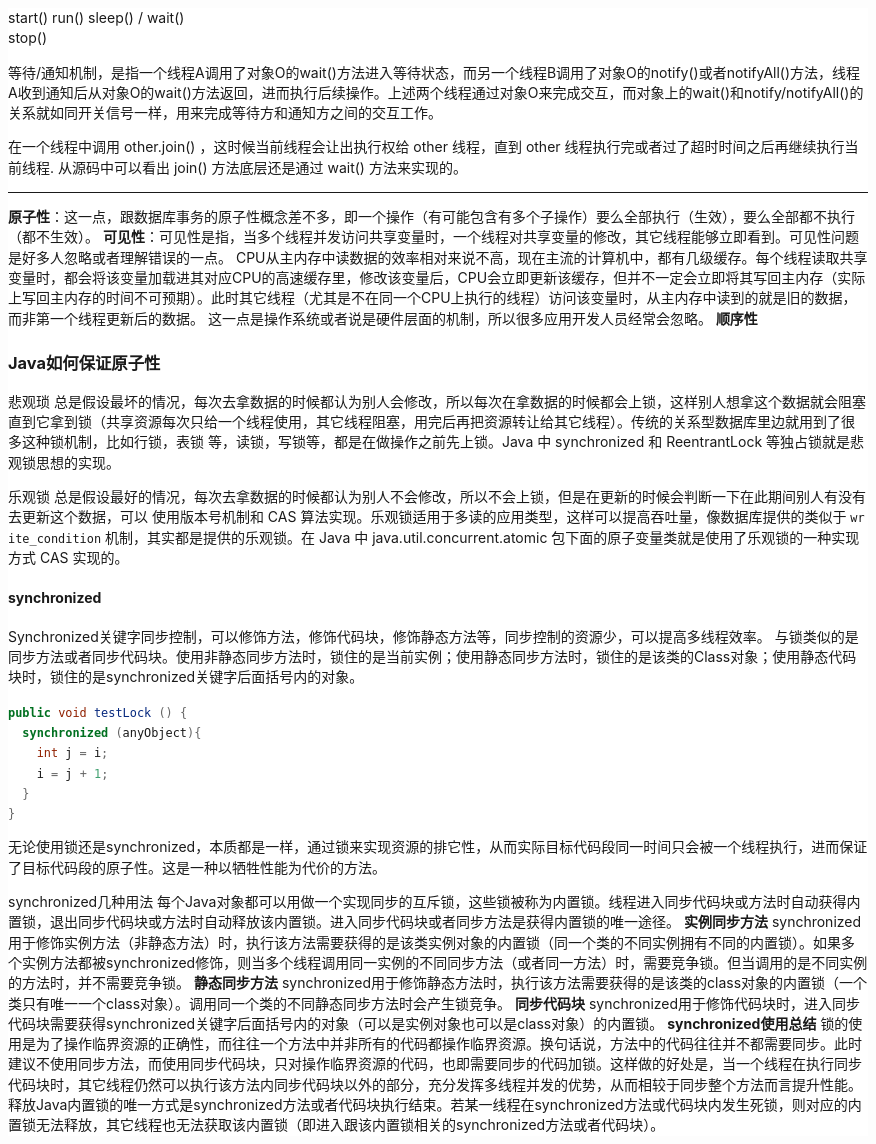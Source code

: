 start()
run()
sleep() / wait()  
stop()

等待/通知机制，是指一个线程A调用了对象O的wait()方法进入等待状态，而另一个线程B调用了对象O的notify()或者notifyAll()方法，线程A收到通知后从对象O的wait()方法返回，进而执行后续操作。上述两个线程通过对象O来完成交互，而对象上的wait()和notify/notifyAll()的关系就如同开关信号一样，用来完成等待方和通知方之间的交互工作。

在一个线程中调用 other.join() ，这时候当前线程会让出执行权给 other 线程，直到 other 线程执行完或者过了超时时间之后再继续执行当前线程. 从源码中可以看出 join() 方法底层还是通过 wait() 方法来实现的。

---- 
**原子性**：这一点，跟数据库事务的原子性概念差不多，即一个操作（有可能包含有多个子操作）要么全部执行（生效），要么全部都不执行（都不生效）。
**可见性**：可见性是指，当多个线程并发访问共享变量时，一个线程对共享变量的修改，其它线程能够立即看到。可见性问题是好多人忽略或者理解错误的一点。
CPU从主内存中读数据的效率相对来说不高，现在主流的计算机中，都有几级缓存。每个线程读取共享变量时，都会将该变量加载进其对应CPU的高速缓存里，修改该变量后，CPU会立即更新该缓存，但并不一定会立即将其写回主内存（实际上写回主内存的时间不可预期）。此时其它线程（尤其是不在同一个CPU上执行的线程）访问该变量时，从主内存中读到的就是旧的数据，而非第一个线程更新后的数据。
这一点是操作系统或者说是硬件层面的机制，所以很多应用开发人员经常会忽略。
**顺序性**

### Java如何保证原子性
悲观琐
总是假设最坏的情况，每次去拿数据的时候都认为别人会修改，所以每次在拿数据的时候都会上锁，这样别人想拿这个数据就会阻塞直到它拿到锁（共享资源每次只给一个线程使用，其它线程阻塞，用完后再把资源转让给其它线程）。传统的关系型数据库里边就用到了很多这种锁机制，比如行锁，表锁 等，读锁，写锁等，都是在做操作之前先上锁。Java 中 synchronized 和 ReentrantLock 等独占锁就是悲观锁思想的实现。

乐观锁
总是假设最好的情况，每次去拿数据的时候都认为别人不会修改，所以不会上锁，但是在更新的时候会判断一下在此期间别人有没有去更新这个数据，可以 使用版本号机制和 CAS 算法实现。乐观锁适用于多读的应用类型，这样可以提高吞吐量，像数据库提供的类似于 `write_condition` 机制，其实都是提供的乐观锁。在 Java 中 java.util.concurrent.atomic 包下面的原子变量类就是使用了乐观锁的一种实现方式 CAS 实现的。

#### synchronized
Synchronized关键字同步控制，可以修饰方法，修饰代码块，修饰静态方法等，同步控制的资源少，可以提高多线程效率。
与锁类似的是同步方法或者同步代码块。使用非静态同步方法时，锁住的是当前实例；使用静态同步方法时，锁住的是该类的Class对象；使用静态代码块时，锁住的是synchronized关键字后面括号内的对象。
```java
public void testLock () {
  synchronized (anyObject){
    int j = i;
    i = j + 1;
  }
}
```
无论使用锁还是synchronized，本质都是一样，通过锁来实现资源的排它性，从而实际目标代码段同一时间只会被一个线程执行，进而保证了目标代码段的原子性。这是一种以牺牲性能为代价的方法。

synchronized几种用法
每个Java对象都可以用做一个实现同步的互斥锁，这些锁被称为内置锁。线程进入同步代码块或方法时自动获得内置锁，退出同步代码块或方法时自动释放该内置锁。进入同步代码块或者同步方法是获得内置锁的唯一途径。
**实例同步方法**
synchronized用于修饰实例方法（非静态方法）时，执行该方法需要获得的是该类实例对象的内置锁（同一个类的不同实例拥有不同的内置锁）。如果多个实例方法都被synchronized修饰，则当多个线程调用同一实例的不同同步方法（或者同一方法）时，需要竞争锁。但当调用的是不同实例的方法时，并不需要竞争锁。
**静态同步方法**
synchronized用于修饰静态方法时，执行该方法需要获得的是该类的class对象的内置锁（一个类只有唯一一个class对象）。调用同一个类的不同静态同步方法时会产生锁竞争。
**同步代码块**
synchronized用于修饰代码块时，进入同步代码块需要获得synchronized关键字后面括号内的对象（可以是实例对象也可以是class对象）的内置锁。
**synchronized使用总结**
锁的使用是为了操作临界资源的正确性，而往往一个方法中并非所有的代码都操作临界资源。换句话说，方法中的代码往往并不都需要同步。此时建议不使用同步方法，而使用同步代码块，只对操作临界资源的代码，也即需要同步的代码加锁。这样做的好处是，当一个线程在执行同步代码块时，其它线程仍然可以执行该方法内同步代码块以外的部分，充分发挥多线程并发的优势，从而相较于同步整个方法而言提升性能。
释放Java内置锁的唯一方式是synchronized方法或者代码块执行结束。若某一线程在synchronized方法或代码块内发生死锁，则对应的内置锁无法释放，其它线程也无法获取该内置锁（即进入跟该内置锁相关的synchronized方法或者代码块）。
